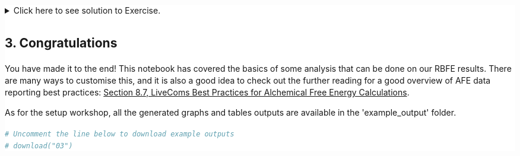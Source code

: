 <details><summary {style='color:green;font-weight:bold'}> Click here to see solution to Exercise. </summary></details>

## 3. Congratulations
You have made it to the end! This notebook has covered the basics of some analysis that can be done on our RBFE results. There are many ways to customise this, and it is also a good idea to check out the further reading for a good overview of AFE data reporting best practices: [Section 8.7, LiveComs Best Practices for Alchemical Free Energy Calculations](https://livecomsjournal.org/index.php/livecoms/article/view/v2i1e18378).

As for the setup workshop, all the generated graphs and tables outputs are available in the 'example_output' folder.



```python
# Uncomment the line below to download example outputs
# download("03")
```
